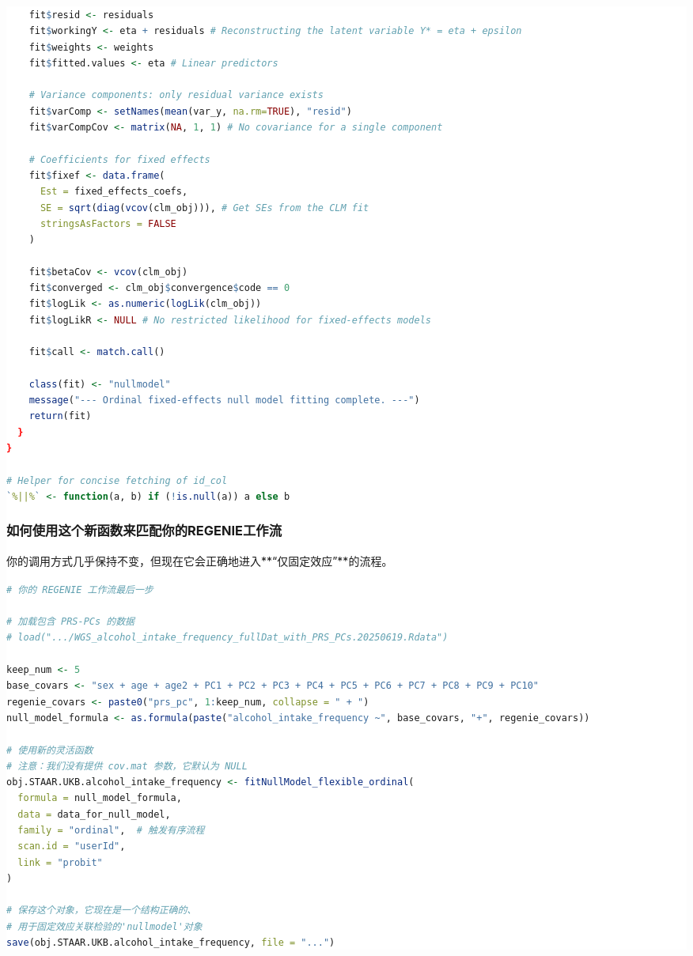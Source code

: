 ```R
    fit$resid <- residuals
    fit$workingY <- eta + residuals # Reconstructing the latent variable Y* = eta + epsilon
    fit$weights <- weights
    fit$fitted.values <- eta # Linear predictors
    
    # Variance components: only residual variance exists
    fit$varComp <- setNames(mean(var_y, na.rm=TRUE), "resid")
    fit$varCompCov <- matrix(NA, 1, 1) # No covariance for a single component
    
    # Coefficients for fixed effects
    fit$fixef <- data.frame(
      Est = fixed_effects_coefs,
      SE = sqrt(diag(vcov(clm_obj))), # Get SEs from the CLM fit
      stringsAsFactors = FALSE
    )
    
    fit$betaCov <- vcov(clm_obj)
    fit$converged <- clm_obj$convergence$code == 0
    fit$logLik <- as.numeric(logLik(clm_obj))
    fit$logLikR <- NULL # No restricted likelihood for fixed-effects models
    
    fit$call <- match.call()
    
    class(fit) <- "nullmodel"
    message("--- Ordinal fixed-effects null model fitting complete. ---")
    return(fit)
  }
}

# Helper for concise fetching of id_col
`%||%` <- function(a, b) if (!is.null(a)) a else b
```

### 如何使用这个新函数来匹配你的REGENIE工作流

你的调用方式几乎保持不变，但现在它会正确地进入**“仅固定效应”**的流程。

```R
# 你的 REGENIE 工作流最后一步

# 加载包含 PRS-PCs 的数据
# load(".../WGS_alcohol_intake_frequency_fullDat_with_PRS_PCs.20250619.Rdata")

keep_num <- 5
base_covars <- "sex + age + age2 + PC1 + PC2 + PC3 + PC4 + PC5 + PC6 + PC7 + PC8 + PC9 + PC10"
regenie_covars <- paste0("prs_pc", 1:keep_num, collapse = " + ")
null_model_formula <- as.formula(paste("alcohol_intake_frequency ~", base_covars, "+", regenie_covars))

# 使用新的灵活函数
# 注意：我们没有提供 cov.mat 参数，它默认为 NULL
obj.STAAR.UKB.alcohol_intake_frequency <- fitNullModel_flexible_ordinal(
  formula = null_model_formula, 
  data = data_for_null_model,
  family = "ordinal",  # 触发有序流程
  scan.id = "userId",
  link = "probit"
)

# 保存这个对象，它现在是一个结构正确的、
# 用于固定效应关联检验的'nullmodel'对象
save(obj.STAAR.UKB.alcohol_intake_frequency, file = "...")
```

